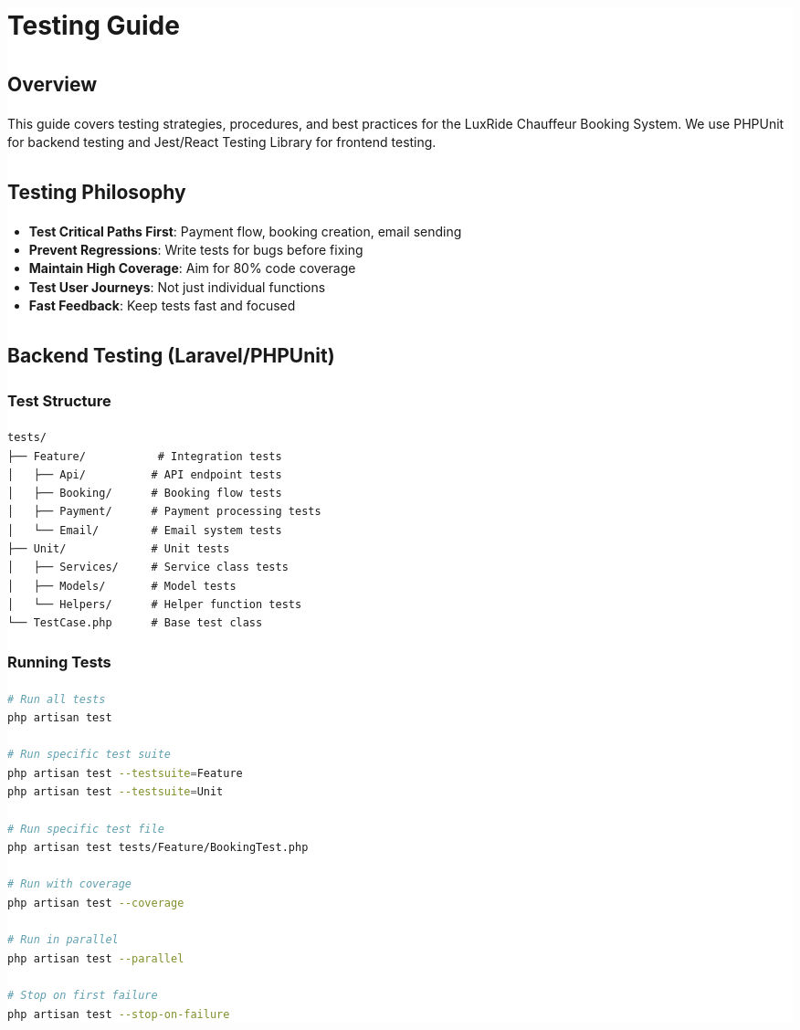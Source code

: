 # Testing Guide

## Overview
This guide covers testing strategies, procedures, and best practices for the LuxRide Chauffeur Booking System. We use PHPUnit for backend testing and Jest/React Testing Library for frontend testing.

## Testing Philosophy
- **Test Critical Paths First**: Payment flow, booking creation, email sending
- **Prevent Regressions**: Write tests for bugs before fixing
- **Maintain High Coverage**: Aim for 80% code coverage
- **Test User Journeys**: Not just individual functions
- **Fast Feedback**: Keep tests fast and focused

## Backend Testing (Laravel/PHPUnit)

### Test Structure
```
tests/
├── Feature/           # Integration tests
│   ├── Api/          # API endpoint tests
│   ├── Booking/      # Booking flow tests
│   ├── Payment/      # Payment processing tests
│   └── Email/        # Email system tests
├── Unit/             # Unit tests
│   ├── Services/     # Service class tests
│   ├── Models/       # Model tests
│   └── Helpers/      # Helper function tests
└── TestCase.php      # Base test class
```

### Running Tests

```bash
# Run all tests
php artisan test

# Run specific test suite
php artisan test --testsuite=Feature
php artisan test --testsuite=Unit

# Run specific test file
php artisan test tests/Feature/BookingTest.php

# Run with coverage
php artisan test --coverage

# Run in parallel
php artisan test --parallel

# Stop on first failure
php artisan test --stop-on-failure
```
